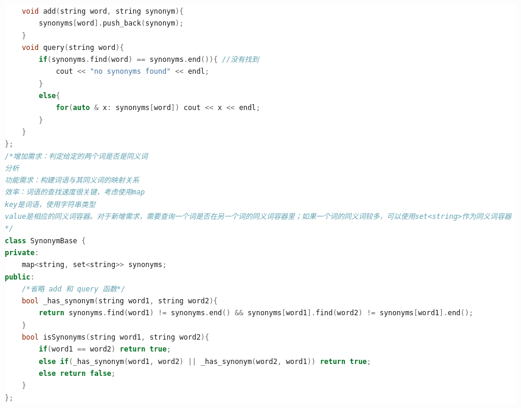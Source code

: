 ```C++
    void add(string word, string synonym){
        synonyms[word].push_back(synonym);
    }
    void query(string word){
        if(synonyms.find(word) == synonyms.end()){ //没有找到
            cout << "no synonyms found" << endl;
        }
        else{
            for(auto & x: synonyms[word]) cout << x << endl;
        }
    }
};
/*增加需求：判定给定的两个词是否是同义词
分析
功能需求：构建词语与其同义词的映射关系
效率：词语的查找速度很关键，考虑使用map
key是词语，使用字符串类型
value是相应的同义词容器。对于新增需求，需要查询一个词是否在另一个词的同义词容器里；如果一个词的同义词较多，可以使用set<string>作为同义词容器
*/
class SynonymBase {
private:
    map<string, set<string>> synonyms;
public:
    /*省略 add 和 query 函数*/
    bool _has_synonym(string word1, string word2){
        return synonyms.find(word1) != synonyms.end() && synonyms[word1].find(word2) != synonyms[word1].end();
    }
    bool isSynonyms(string word1, string word2){
        if(word1 == word2) return true;
        else if(_has_synonym(word1, word2) || _has_synonym(word2, word1)) return true;
        else return false;
    }
};
```



